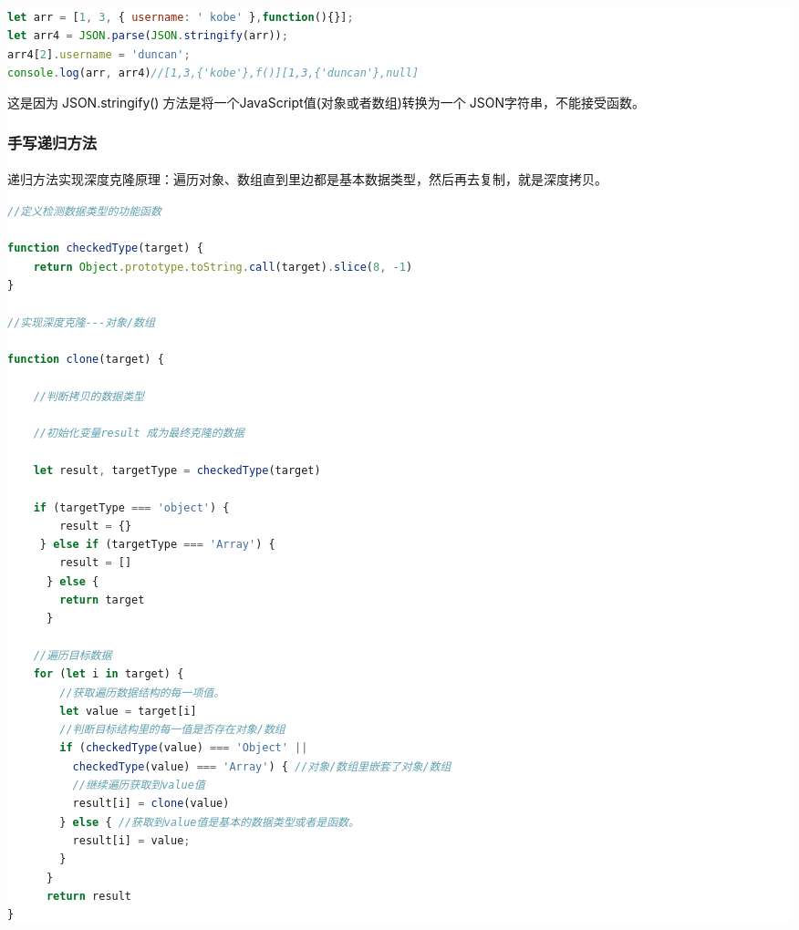 ```JavaScript
let arr = [1, 3, { username: ' kobe' },function(){}];
let arr4 = JSON.parse(JSON.stringify(arr));
arr4[2].username = 'duncan'; 
console.log(arr, arr4)//[1,3,{'kobe'},f()][1,3,{'duncan'},null]
```
这是因为 JSON.stringify() 方法是将一个JavaScript值(对象或者数组)转换为一个 JSON字符串，不能接受函数。

### 手写递归方法
递归方法实现深度克隆原理：遍历对象、数组直到里边都是基本数据类型，然后再去复制，就是深度拷贝。

```JavaScript
//定义检测数据类型的功能函数
    
function checkedType(target) {
    return Object.prototype.toString.call(target).slice(8, -1)
}
    
//实现深度克隆---对象/数组
    
function clone(target) {
      
    //判断拷贝的数据类型
      
    //初始化变量result 成为最终克隆的数据
      
    let result, targetType = checkedType(target)
      
    if (targetType === 'object') {
        result = {}
     } else if (targetType === 'Array') {
        result = []
      } else {
        return target
      }
      
    //遍历目标数据
    for (let i in target) {
        //获取遍历数据结构的每一项值。
        let value = target[i]
        //判断目标结构里的每一值是否存在对象/数组
        if (checkedType(value) === 'Object' ||
          checkedType(value) === 'Array') { //对象/数组里嵌套了对象/数组
          //继续遍历获取到value值
          result[i] = clone(value)
        } else { //获取到value值是基本的数据类型或者是函数。
          result[i] = value;
        }
      }
      return result
}
```

